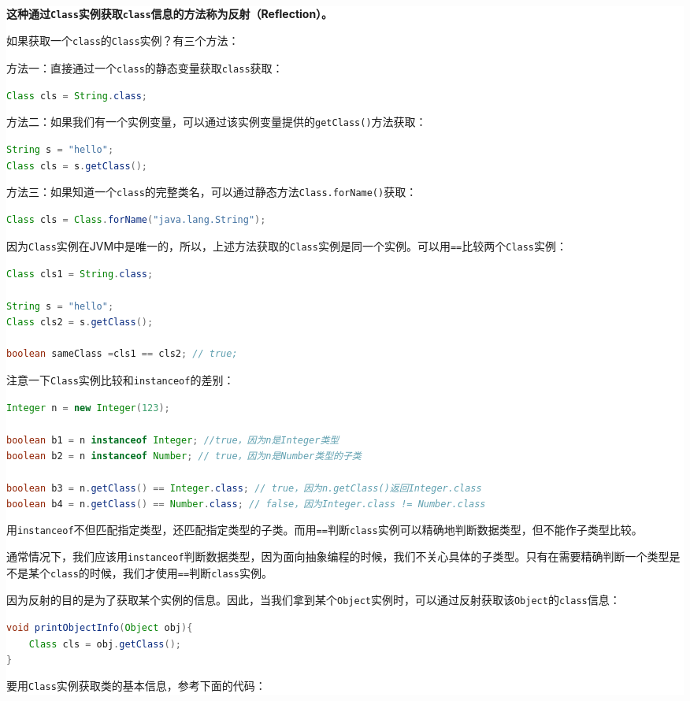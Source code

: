 **这种通过`Class`实例获取`class`信息的方法称为反射（Reflection）。**

如果获取一个`class`的`Class`实例？有三个方法：

方法一：直接通过一个`class`的静态变量获取`class`获取：

```java
Class cls = String.class;
```

方法二：如果我们有一个实例变量，可以通过该实例变量提供的`getClass()`方法获取：

```java
String s = "hello";
Class cls = s.getClass();
```

方法三：如果知道一个`class`的完整类名，可以通过静态方法`Class.forName()`获取：

```java
Class cls = Class.forName("java.lang.String");
```

因为`Class`实例在JVM中是唯一的，所以，上述方法获取的`Class`实例是同一个实例。可以用`==`比较两个`Class`实例：

```java
Class cls1 = String.class;

String s = "hello";
Class cls2 = s.getClass();

boolean sameClass =cls1 == cls2; // true;
```

注意一下`Class`实例比较和`instanceof`的差别：

```java
Integer n = new Integer(123);

boolean b1 = n instanceof Integer; //true，因为n是Integer类型
boolean b2 = n instanceof Number; // true，因为n是Number类型的子类

boolean b3 = n.getClass() == Integer.class; // true，因为n.getClass()返回Integer.class
boolean b4 = n.getClass() == Number.class; // false，因为Integer.class != Number.class
```

用`instanceof`不但匹配指定类型，还匹配指定类型的子类。而用`==`判断`class`实例可以精确地判断数据类型，但不能作子类型比较。

通常情况下，我们应该用`instanceof`判断数据类型，因为面向抽象编程的时候，我们不关心具体的子类型。只有在需要精确判断一个类型是不是某个`class`的时候，我们才使用`==`判断`class`实例。

因为反射的目的是为了获取某个实例的信息。因此，当我们拿到某个`Object`实例时，可以通过反射获取该`Object`的`class`信息：

```java
void printObjectInfo(Object obj){
    Class cls = obj.getClass();
}
```

要用`Class`实例获取类的基本信息，参考下面的代码：
